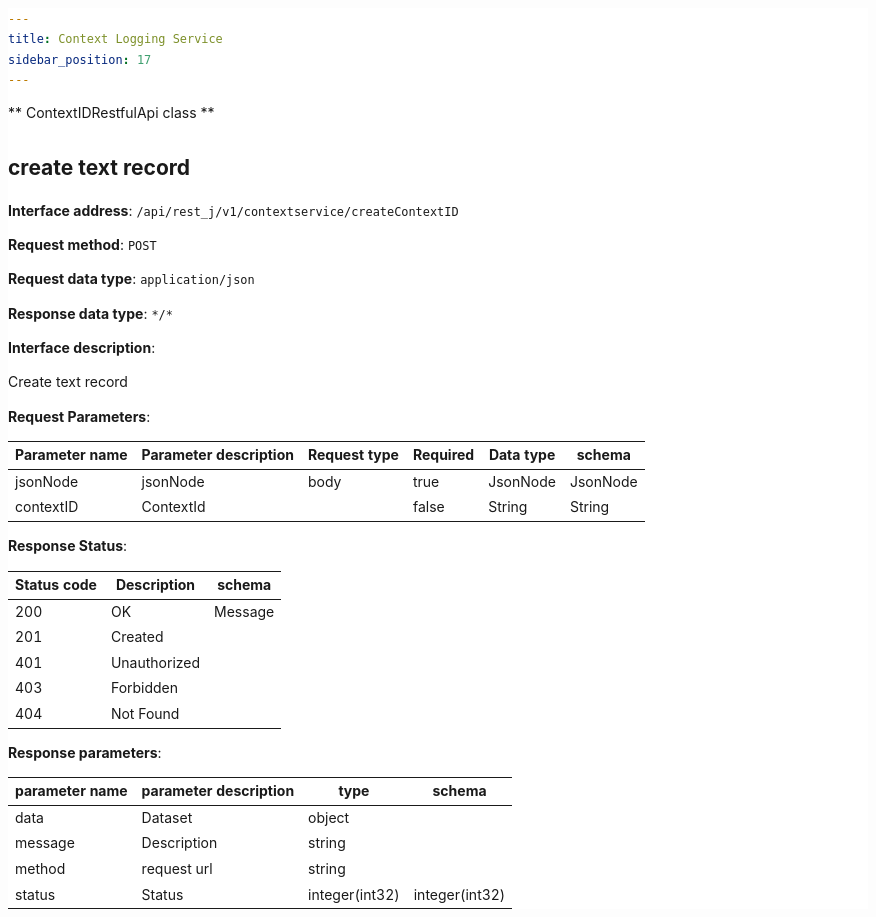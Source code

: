 ```yaml
---
title: Context Logging Service
sidebar_position: 17
---
```

** ContextIDRestfulApi class **


## create text record


**Interface address**: `/api/rest_j/v1/contextservice/createContextID`


**Request method**: `POST`


**Request data type**: `application/json`


**Response data type**: `*/*`


**Interface description**:<p>Create text record</p>



**Request Parameters**:


| Parameter name | Parameter description | Request type | Required | Data type | schema |
| -------- | -------- | ----- | -------- | -------- | ------ |
|jsonNode|jsonNode|body|true|JsonNode|JsonNode|
|contextID|ContextId||false|String|String|


**Response Status**:


| Status code | Description | schema |
| -------- | -------- | ----- |
|200|OK|Message|
|201|Created||
|401|Unauthorized||
|403|Forbidden||
|404|Not Found||


**Response parameters**:


| parameter name | parameter description | type | schema |
| -------- | -------- | ----- |----- |
|data|Dataset|object||
|message|Description|string||
|method|request url|string||
|status|Status|integer(int32)|integer(int32)|
